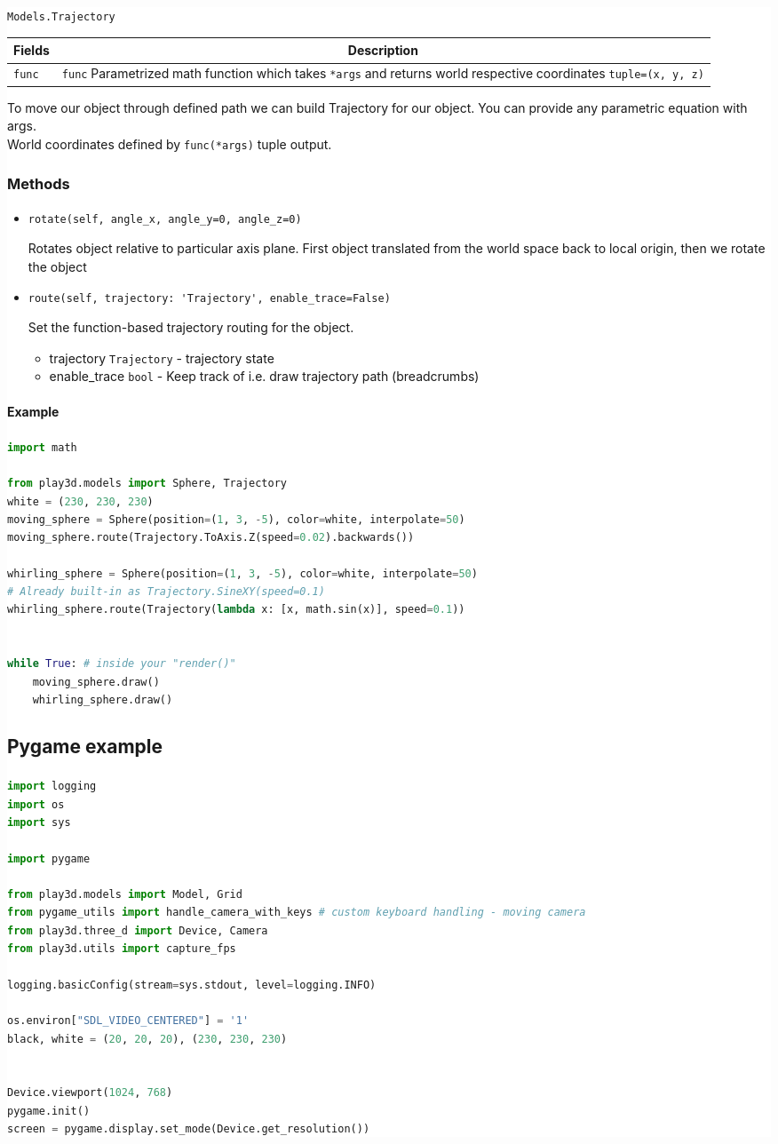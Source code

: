 `Models.Trajectory`

| Fields | Description    |
| ------------- | ------------- |
| `func`  | `func` Parametrized math function which takes `*args` and returns world respective coordinates `tuple=(x, y, z)`    |

To move our object through defined path we can build Trajectory for our object. 
You can provide any parametric equation with args.\
World coordinates defined by `func(*args)` tuple output.  


### Methods
* `rotate(self, angle_x, angle_y=0, angle_z=0)`
  
  Rotates object relative to particular axis plane. First object translated from the world space back to local origin, then we rotate the object

* `route(self, trajectory: 'Trajectory', enable_trace=False)` 
  
  Set the function-based  trajectory routing for the object.

  - trajectory `Trajectory` - trajectory state
  - enable_trace `bool` - Keep track of i.e. draw trajectory path (breadcrumbs)

#### Example
```python
import math

from play3d.models import Sphere, Trajectory
white = (230, 230, 230)
moving_sphere = Sphere(position=(1, 3, -5), color=white, interpolate=50)
moving_sphere.route(Trajectory.ToAxis.Z(speed=0.02).backwards())

whirling_sphere = Sphere(position=(1, 3, -5), color=white, interpolate=50)
# Already built-in as Trajectory.SineXY(speed=0.1)
whirling_sphere.route(Trajectory(lambda x: [x, math.sin(x)], speed=0.1))


while True: # inside your "render()"
    moving_sphere.draw()
    whirling_sphere.draw()
```
## Pygame example

```python
import logging
import os
import sys

import pygame

from play3d.models import Model, Grid
from pygame_utils import handle_camera_with_keys # custom keyboard handling - moving camera 
from play3d.three_d import Device, Camera
from play3d.utils import capture_fps

logging.basicConfig(stream=sys.stdout, level=logging.INFO)

os.environ["SDL_VIDEO_CENTERED"] = '1'
black, white = (20, 20, 20), (230, 230, 230)


Device.viewport(1024, 768)
pygame.init()
screen = pygame.display.set_mode(Device.get_resolution())

```